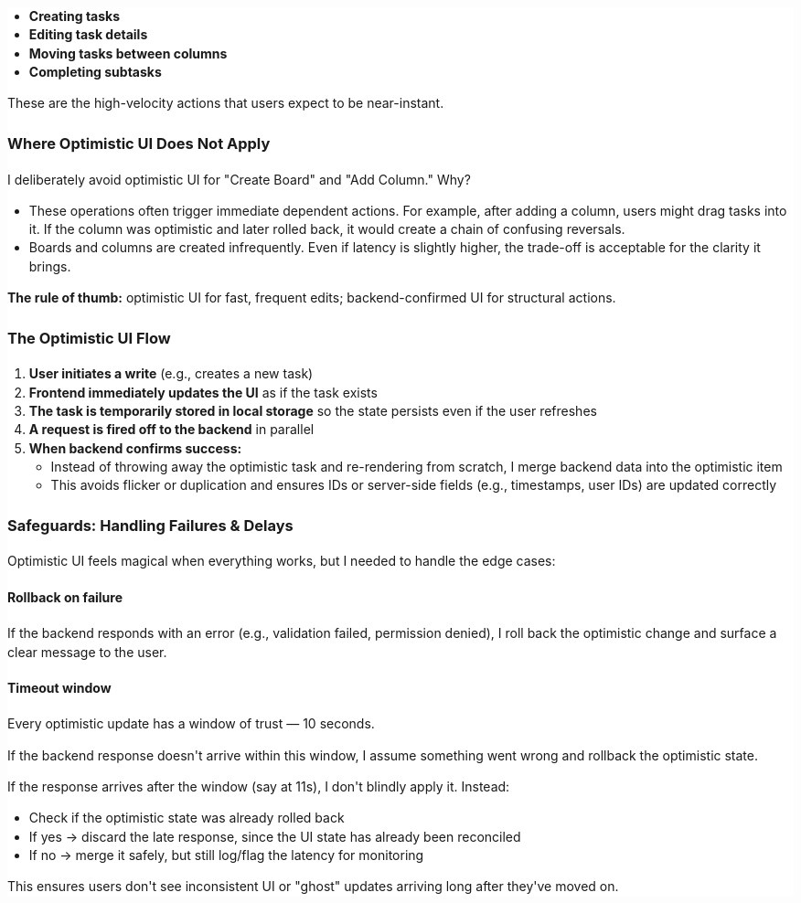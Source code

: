 - **Creating tasks**
- **Editing task details**
- **Moving tasks between columns**
- **Completing subtasks**

These are the high-velocity actions that users expect to be near-instant.

### Where Optimistic UI Does Not Apply

I deliberately avoid optimistic UI for "Create Board" and "Add Column." Why?

- These operations often trigger immediate dependent actions. For example, after adding a column, users might drag tasks into it. If the column was optimistic and later rolled back, it would create a chain of confusing reversals.
- Boards and columns are created infrequently. Even if latency is slightly higher, the trade-off is acceptable for the clarity it brings.

**The rule of thumb:** optimistic UI for fast, frequent edits; backend-confirmed UI for structural actions.

### The Optimistic UI Flow

1. **User initiates a write** (e.g., creates a new task)
2. **Frontend immediately updates the UI** as if the task exists
3. **The task is temporarily stored in local storage** so the state persists even if the user refreshes
4. **A request is fired off to the backend** in parallel
5. **When backend confirms success:**
   - Instead of throwing away the optimistic task and re-rendering from scratch, I merge backend data into the optimistic item
   - This avoids flicker or duplication and ensures IDs or server-side fields (e.g., timestamps, user IDs) are updated correctly

### Safeguards: Handling Failures & Delays

Optimistic UI feels magical when everything works, but I needed to handle the edge cases:

#### Rollback on failure

If the backend responds with an error (e.g., validation failed, permission denied), I roll back the optimistic change and surface a clear message to the user.

#### Timeout window

Every optimistic update has a window of trust — 10 seconds.

If the backend response doesn't arrive within this window, I assume something went wrong and rollback the optimistic state.

If the response arrives after the window (say at 11s), I don't blindly apply it. Instead:

- Check if the optimistic state was already rolled back
- If yes → discard the late response, since the UI state has already been reconciled
- If no → merge it safely, but still log/flag the latency for monitoring

This ensures users don't see inconsistent UI or "ghost" updates arriving long after they've moved on.
